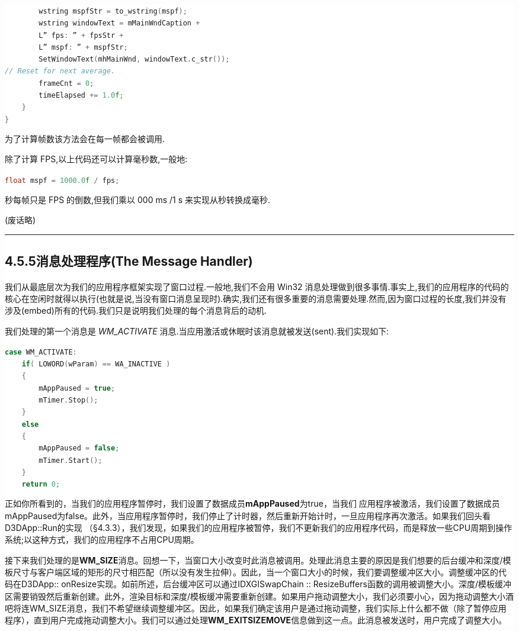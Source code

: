 ```C++
		wstring mspfStr = to_wstring(mspf);
		wstring windowText = mMainWndCaption +
		L” fps: ” + fpsStr +
		L” mspf: ” + mspfStr;
		SetWindowText(mhMainWnd, windowText.c_str());
// Reset for next average.
		frameCnt = 0;
		timeElapsed += 1.0f;
	}
}
```

为了计算帧数该方法会在每一帧都会被调用.

除了计算 FPS,以上代码还可以计算毫秒数,一般地:

```C++
float mspf = 1000.0f / fps;
```

秒每帧只是 FPS 的倒数,但我们乘以 000 ms /1 s  来实现从秒转换成毫秒.

(废话略)

------

## 4.5.5消息处理程序(The Message Handler)

我们从最底层次为我们的应用程序框架实现了窗口过程.一般地,我们不会用 Win32 消息处理做到很多事情.事实上,我们的应用程序的代码的核心在空闲时就得以执行(也就是说,当没有窗口消息呈现时).确实,我们还有很多重要的消息需要处理.然而,因为窗口过程的长度,我们并没有涉及(embed)所有的代码.我们只是说明我们处理的每个消息背后的动机.

我们处理的第一个消息是 *WM_ACTIVATE* 消息.当应用激活或休眠时该消息就被发送(sent).我们实现如下:

```C++
case WM_ACTIVATE:
	if( LOWORD(wParam) == WA_INACTIVE )
	{
		mAppPaused = true;
		mTimer.Stop();
	}
	else
	{
		mAppPaused = false;
		mTimer.Start();
	}
	return 0;
```

正如你所看到的，当我们的应用程序暂停时，我们设置了数据成员**mAppPaused**为true，当我们
应用程序被激活，我们设置了数据成员mAppPaused为false。此外，当应用程序暂停时，我们停止了计时器，然后重新开始计时，一旦应用程序再次激活。如果我们回头看D3DApp::Run的实现
（§4.3.3），我们发现，如果我们的应用程序被暂停，我们不更新我们的应用程序代码，而是释放一些CPU周期到操作系统;以这种方式，我们的应用程序不占用CPU周期。

接下来我们处理的是**WM_SIZE**消息。回想一下，当窗口大小改变时此消息被调用。处理此消息主要的原因是我们想要的后台缓冲和深度/模板尺寸与客户端区域的矩形的尺寸相匹配（所以没有发生拉伸）。因此，当一个窗口大小的时候，我们要调整缓冲区大小。调整缓冲区的代码在D3DApp:: onResize实现。如前所述，后台缓冲区可以通过IDXGISwapChain :: ResizeBuffers函数的调用被调整大小。深度/模板缓冲区需要销毁然后重新创建。此外，渲染目标和深度/模板缓冲需要重新创建。如果用户拖动调整大小，我们必须要小心，因为拖动调整大小酒吧将连WM_SIZE消息，我们不希望继续调整缓冲区。因此，如果我们确定该用户是通过拖动调整，我们实际上什么都不做（除了暂停应用程序），直到用户完成拖动调整大小。我们可以通过处理**WM_EXITSIZEMOVE**信息做到这一点。此消息被发送时，用户完成了调整大小。
